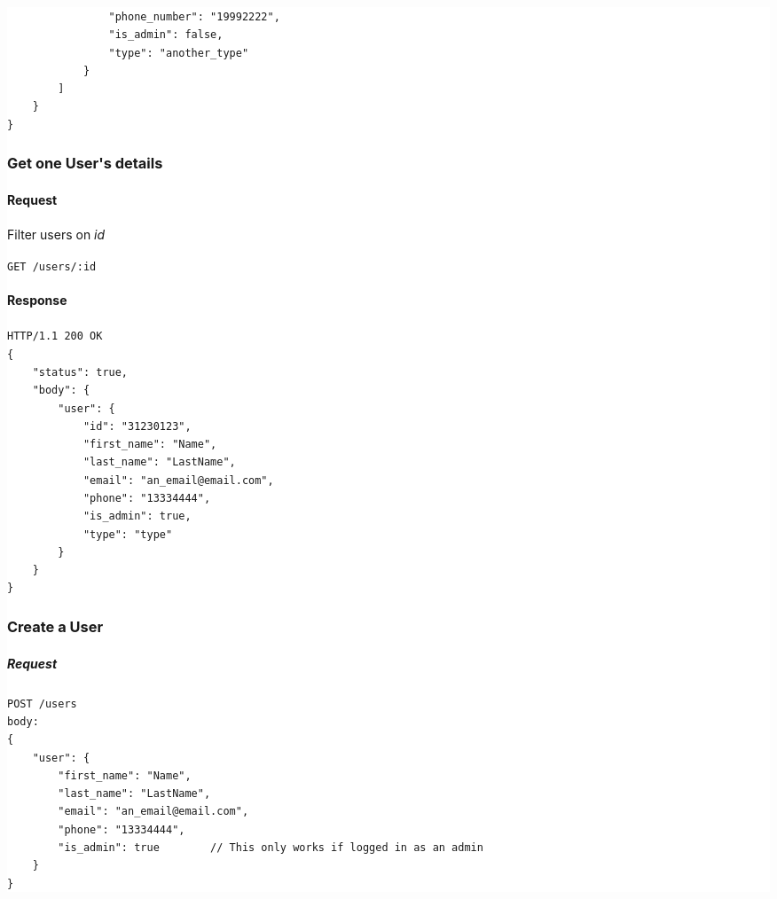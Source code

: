 ~~~~
                "phone_number": "19992222",
                "is_admin": false,
                "type": "another_type"
            }
        ]
    }
}
~~~~

### Get one User's details
#### Request
Filter users on _id_
```
GET /users/:id
```

#### Response
~~~~
HTTP/1.1 200 OK
{
    "status": true,
    "body": {
        "user": {
            "id": "31230123",
            "first_name": "Name",
            "last_name": "LastName",
            "email": "an_email@email.com",
            "phone": "13334444",
            "is_admin": true,
            "type": "type"
        }
    }
}
~~~~

### Create a User

##### Request
~~~~
POST /users
body:
{
    "user": {
        "first_name": "Name",
        "last_name": "LastName",
        "email": "an_email@email.com",
        "phone": "13334444",
        "is_admin": true        // This only works if logged in as an admin
    }
}
~~~~
